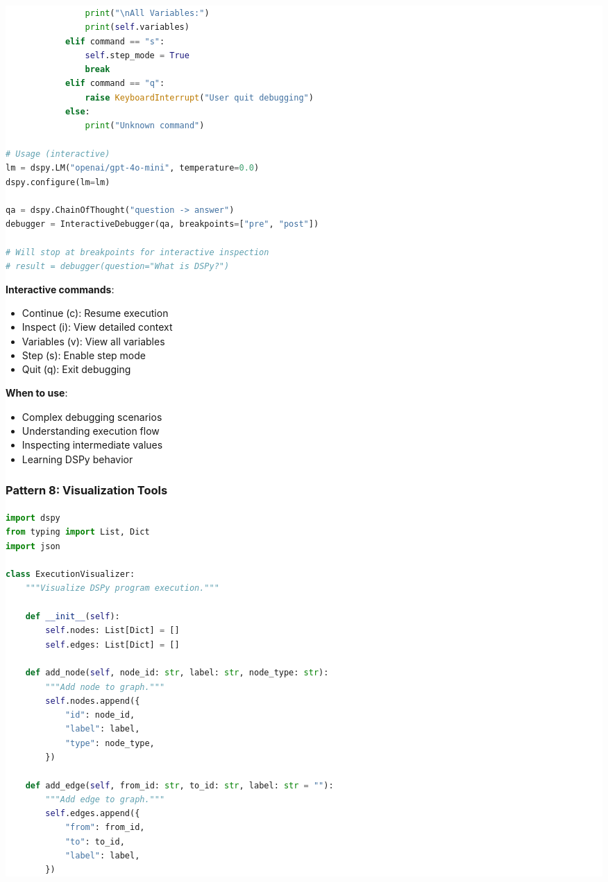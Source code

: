 ```python
                print("\nAll Variables:")
                print(self.variables)
            elif command == "s":
                self.step_mode = True
                break
            elif command == "q":
                raise KeyboardInterrupt("User quit debugging")
            else:
                print("Unknown command")

# Usage (interactive)
lm = dspy.LM("openai/gpt-4o-mini", temperature=0.0)
dspy.configure(lm=lm)

qa = dspy.ChainOfThought("question -> answer")
debugger = InteractiveDebugger(qa, breakpoints=["pre", "post"])

# Will stop at breakpoints for interactive inspection
# result = debugger(question="What is DSPy?")
```

**Interactive commands**:
- Continue (c): Resume execution
- Inspect (i): View detailed context
- Variables (v): View all variables
- Step (s): Enable step mode
- Quit (q): Exit debugging

**When to use**:
- Complex debugging scenarios
- Understanding execution flow
- Inspecting intermediate values
- Learning DSPy behavior

### Pattern 8: Visualization Tools

```python
import dspy
from typing import List, Dict
import json

class ExecutionVisualizer:
    """Visualize DSPy program execution."""

    def __init__(self):
        self.nodes: List[Dict] = []
        self.edges: List[Dict] = []

    def add_node(self, node_id: str, label: str, node_type: str):
        """Add node to graph."""
        self.nodes.append({
            "id": node_id,
            "label": label,
            "type": node_type,
        })

    def add_edge(self, from_id: str, to_id: str, label: str = ""):
        """Add edge to graph."""
        self.edges.append({
            "from": from_id,
            "to": to_id,
            "label": label,
        })

```